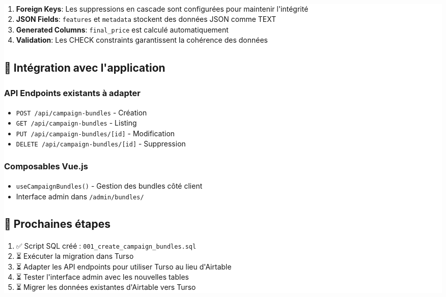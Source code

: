 1. **Foreign Keys**: Les suppressions en cascade sont configurées pour maintenir l'intégrité
2. **JSON Fields**: `features` et `metadata` stockent des données JSON comme TEXT
3. **Generated Columns**: `final_price` est calculé automatiquement
4. **Validation**: Les CHECK constraints garantissent la cohérence des données

## 🔗 Intégration avec l'application

### API Endpoints existants à adapter

- `POST /api/campaign-bundles` - Création
- `GET /api/campaign-bundles` - Listing
- `PUT /api/campaign-bundles/[id]` - Modification
- `DELETE /api/campaign-bundles/[id]` - Suppression

### Composables Vue.js

- `useCampaignBundles()` - Gestion des bundles côté client
- Interface admin dans `/admin/bundles/`

## 🏁 Prochaines étapes

1. ✅ Script SQL créé : `001_create_campaign_bundles.sql`
2. ⏳ Exécuter la migration dans Turso
3. ⏳ Adapter les API endpoints pour utiliser Turso au lieu d'Airtable
4. ⏳ Tester l'interface admin avec les nouvelles tables
5. ⏳ Migrer les données existantes d'Airtable vers Turso
